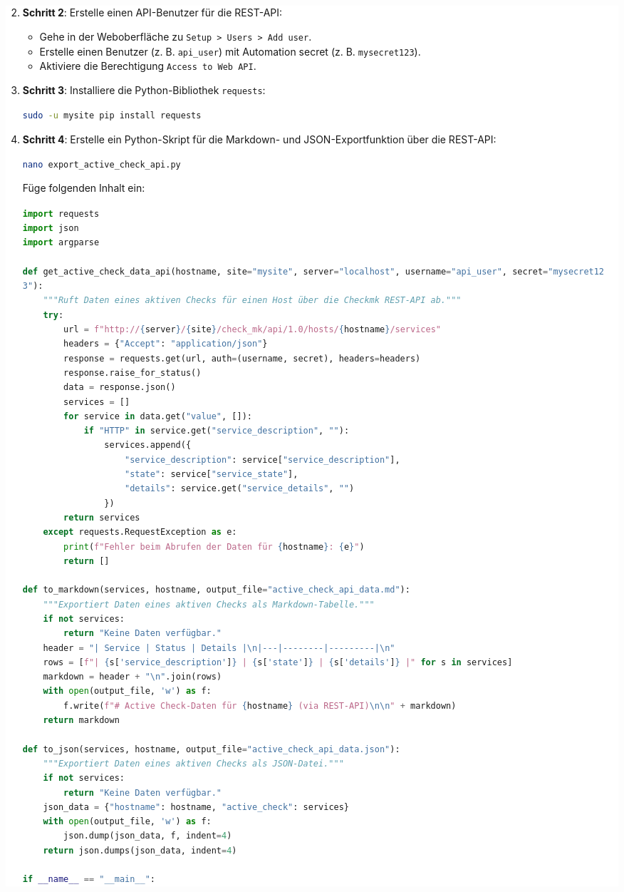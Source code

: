2. **Schritt 2**: Erstelle einen API-Benutzer für die REST-API:
   - Gehe in der Weboberfläche zu `Setup > Users > Add user`.
   - Erstelle einen Benutzer (z. B. `api_user`) mit Automation secret (z. B. `mysecret123`).
   - Aktiviere die Berechtigung `Access to Web API`.

3. **Schritt 3**: Installiere die Python-Bibliothek `requests`:
   ```bash
   sudo -u mysite pip install requests
   ```

4. **Schritt 4**: Erstelle ein Python-Skript für die Markdown- und JSON-Exportfunktion über die REST-API:
   ```bash
   nano export_active_check_api.py
   ```
   Füge folgenden Inhalt ein:
   ```python
   import requests
   import json
   import argparse

   def get_active_check_data_api(hostname, site="mysite", server="localhost", username="api_user", secret="mysecret123"):
       """Ruft Daten eines aktiven Checks für einen Host über die Checkmk REST-API ab."""
       try:
           url = f"http://{server}/{site}/check_mk/api/1.0/hosts/{hostname}/services"
           headers = {"Accept": "application/json"}
           response = requests.get(url, auth=(username, secret), headers=headers)
           response.raise_for_status()
           data = response.json()
           services = []
           for service in data.get("value", []):
               if "HTTP" in service.get("service_description", ""):
                   services.append({
                       "service_description": service["service_description"],
                       "state": service["service_state"],
                       "details": service.get("service_details", "")
                   })
           return services
       except requests.RequestException as e:
           print(f"Fehler beim Abrufen der Daten für {hostname}: {e}")
           return []

   def to_markdown(services, hostname, output_file="active_check_api_data.md"):
       """Exportiert Daten eines aktiven Checks als Markdown-Tabelle."""
       if not services:
           return "Keine Daten verfügbar."
       header = "| Service | Status | Details |\n|---|--------|---------|\n"
       rows = [f"| {s['service_description']} | {s['state']} | {s['details']} |" for s in services]
       markdown = header + "\n".join(rows)
       with open(output_file, 'w') as f:
           f.write(f"# Active Check-Daten für {hostname} (via REST-API)\n\n" + markdown)
       return markdown

   def to_json(services, hostname, output_file="active_check_api_data.json"):
       """Exportiert Daten eines aktiven Checks als JSON-Datei."""
       if not services:
           return "Keine Daten verfügbar."
       json_data = {"hostname": hostname, "active_check": services}
       with open(output_file, 'w') as f:
           json.dump(json_data, f, indent=4)
       return json.dumps(json_data, indent=4)

   if __name__ == "__main__":
   ```